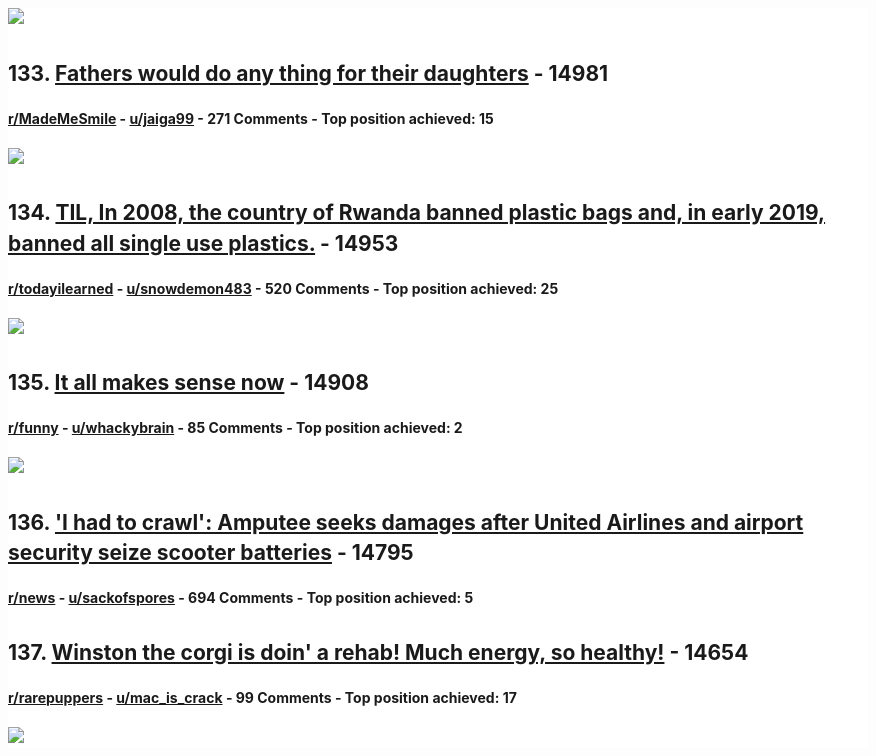 <a href="https://i.redd.it/3hlgimllbjq11.jpg"><img src="https://b.thumbs.redditmedia.com/LROYYQ8fXV8K8Hh4m3hctp5CHIbORRKzkxG2a8dK0Bg.jpg"></img></a>

## 133. [Fathers would do any thing for their daughters](http://reddit.com/r/MadeMeSmile/comments/bi7bvh/fathers_would_do_any_thing_for_their_daughters/) - 14981
#### [r/MadeMeSmile](http://reddit.com/r/MadeMeSmile) - [u/jaiga99](http://reddit.com/u/jaiga99) - 271 Comments - Top position achieved: 15

<a href="https://i.redd.it/eo8dtx8jhxu21.jpg"><img src="https://b.thumbs.redditmedia.com/5LblYcPbyHapWOBOup9EpT8hevIZ5ySZwX1Lbcb712Q.jpg"></img></a>

## 134. [TIL, In 2008, the country of Rwanda banned plastic bags and, in early 2019, banned all single use plastics.](http://reddit.com/r/todayilearned/comments/bi4btz/til_in_2008_the_country_of_rwanda_banned_plastic/) - 14953
#### [r/todayilearned](http://reddit.com/r/todayilearned) - [u/snowdemon483](http://reddit.com/u/snowdemon483) - 520 Comments - Top position achieved: 25

<a href="http://rwandatoday.africa/business/Rwanda-adopts-draft-law-to-ban-single-use-plastics/4383192-4964468-d6j7a1z/index.html"><img src="https://b.thumbs.redditmedia.com/E61uhIxent_wPc_VZsmoHP-sRf63nL1O9MR6RzG-M3E.jpg"></img></a>

## 135. [It all makes sense now](http://reddit.com/r/funny/comments/bi8xu4/it_all_makes_sense_now/) - 14908
#### [r/funny](http://reddit.com/r/funny) - [u/whackybrain](http://reddit.com/u/whackybrain) - 85 Comments - Top position achieved: 2

<a href="https://i.imgur.com/rbvv6X2.jpg"><img src="https://a.thumbs.redditmedia.com/h56sSVFkzvwqaUMYEwm1WE10sTlH5X_Mm9j5DkvrWZ4.jpg"></img></a>

## 136. ['I had to crawl': Amputee seeks damages after United Airlines and airport security seize scooter batteries](http://reddit.com/r/news/comments/bihzwy/i_had_to_crawl_amputee_seeks_damages_after_united/) - 14795
#### [r/news](http://reddit.com/r/news) - [u/sackofspores](http://reddit.com/u/sackofspores) - 694 Comments - Top position achieved: 5

## 137. [Winston the corgi is doin' a rehab! Much energy, so healthy!](http://reddit.com/r/rarepuppers/comments/bi6gyg/winston_the_corgi_is_doin_a_rehab_much_energy_so/) - 14654
#### [r/rarepuppers](http://reddit.com/r/rarepuppers) - [u/mac_is_crack](http://reddit.com/u/mac_is_crack) - 99 Comments - Top position achieved: 17

<a href="https://v.redd.it/32cwhzsnywu21"><img src="https://b.thumbs.redditmedia.com/xuUeMpzeiB_-syJ85318ly_Ppn-5nqVNvzieC1QRK8w.jpg"></img></a>
